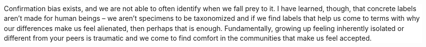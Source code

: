 
Confirmation bias exists, and we are not able to often identify when we fall prey to it. I have learned, though, that concrete labels aren’t made for human beings – we aren’t specimens to be taxonomized and if we find labels that help us come to terms with why our differences make us feel alienated, then perhaps that is enough. Fundamentally, growing up feeling inherently isolated or different from your peers is traumatic and we come to find comfort in the communities that make us feel accepted. 
